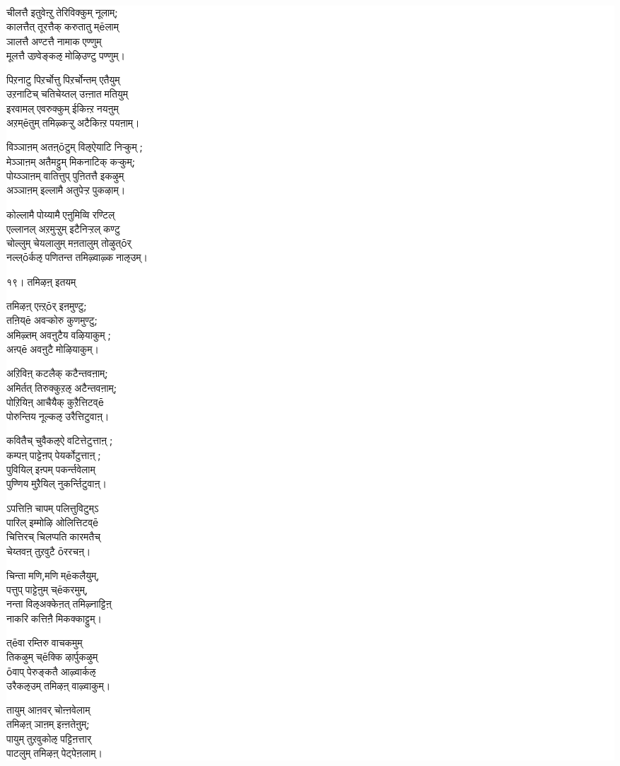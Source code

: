  चीलत्तै इतुवेऩ्ऱु तेरिविक्कुम् नूलाम्;  
 कालत्तैत् तूरत्तैक् करुतातु म्ēलाम्  
 ञालत्तै अण्टत्तै नामाक एण्णुम्  
 मूलत्तै उण्र्वेङ्कऌ मोऴिउण्टु पण्णुम्।  
    
 पिऱनाटु पिऱर्चोत्तु पिऱर्चोन्तम् एतैयुम्  
 उऱनाटिच् चतिचेय्तल् उऩ्ऩात मतियुम्  
 इरवामल् एवरुक्कुम् ईकिऩ्ऱ नयऩुम्  
 अऱम्ēतुम् तमिऴ्कऱ्ऱु अटैकिऩ्ऱ पयऩाम्।  
    
 विञ्ञाऩम् अतऩ्ōटुम् विऌऐयाटि निऱ्कुम् ;  
 मेञ्ञाऩम् अतैमट्टुम् मिकनाटिक् कऱ्कुम्;  
 पोय्ञ्ञाऩम् वातित्तुप् पुऩितत्तै इकऴुम्  
 अञ्ञाऩम् इल्लामै अतुपेऱ्ऱ पुकऴाम्।  
    
 कोल्लामै पोय्यामै एऩुमिव्वि रण्टिल्  
 एल्लानल् अऱमुऱ्ऱुम् इटैनिऱ्ऱल् कण्टु  
 चोल्लुम् चेयलालुम् मऩतालुम् तोऴुत्ōर्  
 नल्ल्ōर्कऌ पणितन्त तमिऴ्वाऴ्क नाऌउम्।  
    
१९। तमिऴऩ् इतयम्  
    
 तमिऴऩ् एऩ्ऱ्ōर् इऩमुण्टु;  
तऩिय्ē अवऱ्कोरु कुणमुण्टु;  
 अमिऴ्तम् अवऩुटैय वऴियाकुम् ;  
अऩ्प्ē अवऩुटै मोऴियाकुम्।  
    
 अऱिविऩ् कटलैक् कटैन्तवऩाम्;  
अमिर्तत् तिरुक्कुऱऌ अटैन्तवऩाम्;  
 पोऱियिऩ् आचैयैक् कुऱैत्तिटव्ē  
पोरुन्तिय नूल्कऌ उरैत्तिटुवाऩ्।  
    
 कवितैच् चुवैकऌऐ वटित्तेटुत्ताऩ् ;  
कम्पऩ् पाट्टेऩप् पेयर्कोटुत्ताऩ् ;  
 पुवियिल् इऩ्पम् पकर्न्तवेलाम्  
पुण्णिय मुऱैयिल् नुकर्न्तिटुवाऩ्।  
    
 ऽपत्तिऩि चापम् पलित्तुविटुम्ऽ  
पारिल् इम्मोऴि ओलित्तिटव्ē  
 चित्तिरच् चिलप्पति कारमतैच्  
चेय्तवऩ् तुऱवुटै ōररचऩ्।  
    
 चिन्ता मणि,मणि म्ēकलैयुम्,  
पत्तुप् पाट्टेऩुम् च्ēकरमुम्,  
 नन्ता विऌअक्केऩत् तमिऴ्नाट्टिऩ्  
नाकरि कत्तिऩै मिकक्काट्टुम्।  
    
 त्ēवा रम्तिरु वाचकमुम्  
तिकऴुम् च्ēक्कि ऴार्पुकऴुम्  
 ōवाप् पेरुङ्कतै आऴ्वार्कऌ  
उरैकऌउम् तमिऴऩ् वाऴ्वाकुम्।  
    
 तायुम् आऩवर् चोऩ्ऩवेलाम्  
तमिऴऩ् ञाऩम् इऩ्ऩतेऩुम्;  
 पायुम् तुऱवुकोऌ पट्टिऩत्तार्  
पाटलुम् तमिऴऩ् पेट्पेऩलाम्।  
    